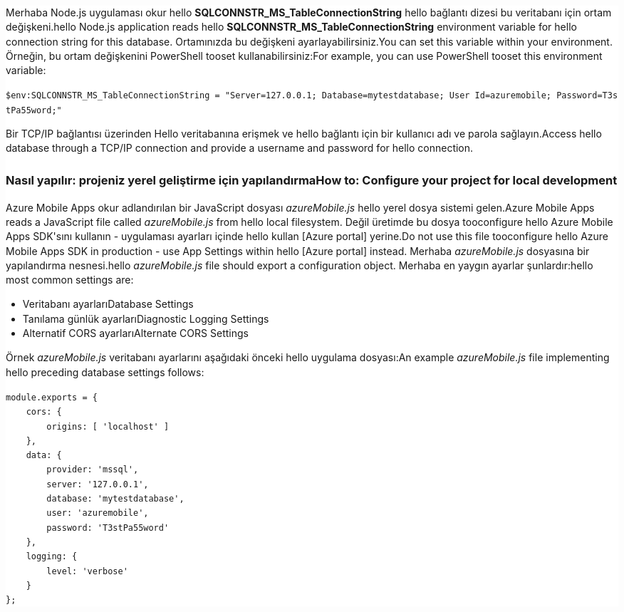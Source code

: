 <span data-ttu-id="6e264-279">Merhaba Node.js uygulaması okur hello **SQLCONNSTR_MS_TableConnectionString** hello bağlantı dizesi bu veritabanı için ortam değişkeni.</span><span class="sxs-lookup"><span data-stu-id="6e264-279">hello Node.js application reads hello **SQLCONNSTR_MS_TableConnectionString** environment variable for hello connection string for this database.</span></span>  <span data-ttu-id="6e264-280">Ortamınızda bu değişkeni ayarlayabilirsiniz.</span><span class="sxs-lookup"><span data-stu-id="6e264-280">You can set this variable within your environment.</span></span>  <span data-ttu-id="6e264-281">Örneğin, bu ortam değişkenini PowerShell tooset kullanabilirsiniz:</span><span class="sxs-lookup"><span data-stu-id="6e264-281">For example, you can use PowerShell tooset this environment variable:</span></span>

    $env:SQLCONNSTR_MS_TableConnectionString = "Server=127.0.0.1; Database=mytestdatabase; User Id=azuremobile; Password=T3stPa55word;"

<span data-ttu-id="6e264-282">Bir TCP/IP bağlantısı üzerinden Hello veritabanına erişmek ve hello bağlantı için bir kullanıcı adı ve parola sağlayın.</span><span class="sxs-lookup"><span data-stu-id="6e264-282">Access hello database through a TCP/IP connection and provide a username and password for hello connection.</span></span>

### <span data-ttu-id="6e264-283"><a name="howto-config-localdev"></a>Nasıl yapılır: projeniz yerel geliştirme için yapılandırma</span><span class="sxs-lookup"><span data-stu-id="6e264-283"><a name="howto-config-localdev"></a>How to: Configure your project for local development</span></span>
<span data-ttu-id="6e264-284">Azure Mobile Apps okur adlandırılan bir JavaScript dosyası *azureMobile.js* hello yerel dosya sistemi gelen.</span><span class="sxs-lookup"><span data-stu-id="6e264-284">Azure Mobile Apps reads a JavaScript file called *azureMobile.js* from hello local filesystem.</span></span>  <span data-ttu-id="6e264-285">Değil üretimde bu dosya tooconfigure hello Azure Mobile Apps SDK'sını kullanın - uygulaması ayarları içinde hello kullan [Azure portal] yerine.</span><span class="sxs-lookup"><span data-stu-id="6e264-285">Do not use this file tooconfigure hello Azure Mobile Apps SDK in production - use App Settings within hello [Azure portal] instead.</span></span>  <span data-ttu-id="6e264-286">Merhaba *azureMobile.js* dosyasına bir yapılandırma nesnesi.</span><span class="sxs-lookup"><span data-stu-id="6e264-286">hello *azureMobile.js* file should export a configuration object.</span></span>  <span data-ttu-id="6e264-287">Merhaba en yaygın ayarlar şunlardır:</span><span class="sxs-lookup"><span data-stu-id="6e264-287">hello most common settings are:</span></span>

* <span data-ttu-id="6e264-288">Veritabanı ayarları</span><span class="sxs-lookup"><span data-stu-id="6e264-288">Database Settings</span></span>
* <span data-ttu-id="6e264-289">Tanılama günlük ayarları</span><span class="sxs-lookup"><span data-stu-id="6e264-289">Diagnostic Logging Settings</span></span>
* <span data-ttu-id="6e264-290">Alternatif CORS ayarları</span><span class="sxs-lookup"><span data-stu-id="6e264-290">Alternate CORS Settings</span></span>

<span data-ttu-id="6e264-291">Örnek *azureMobile.js* veritabanı ayarlarını aşağıdaki önceki hello uygulama dosyası:</span><span class="sxs-lookup"><span data-stu-id="6e264-291">An example *azureMobile.js* file implementing hello preceding database settings follows:</span></span>

    module.exports = {
        cors: {
            origins: [ 'localhost' ]
        },
        data: {
            provider: 'mssql',
            server: '127.0.0.1',
            database: 'mytestdatabase',
            user: 'azuremobile',
            password: 'T3stPa55word'
        },
        logging: {
            level: 'verbose'
        }
    };
